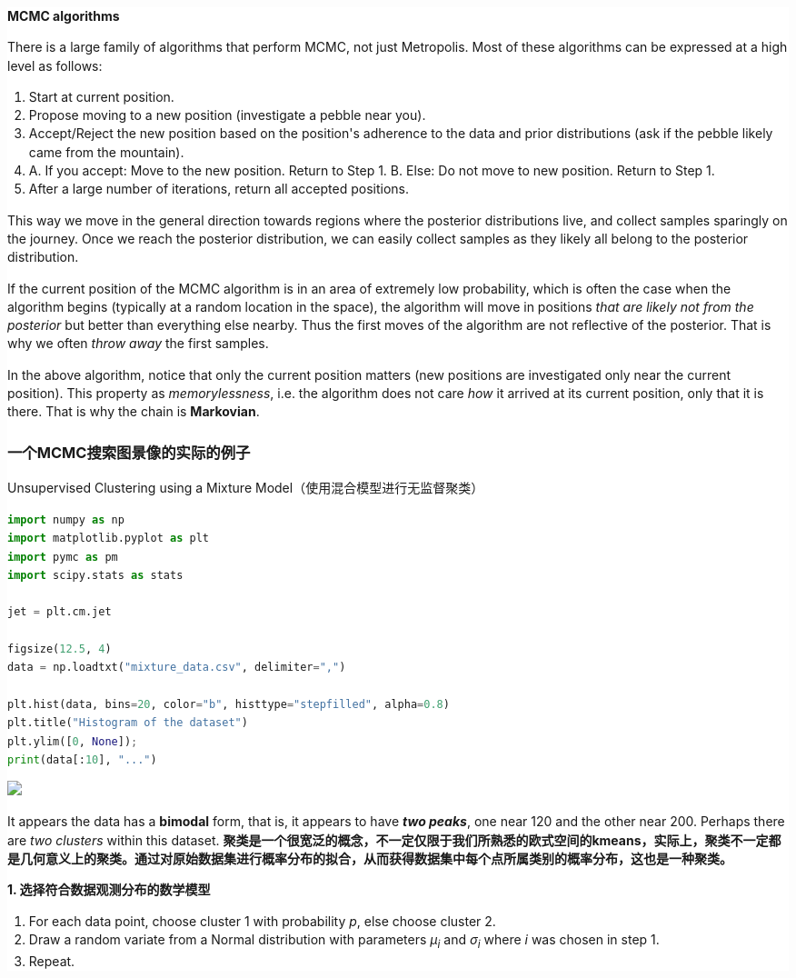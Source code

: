 **MCMC algorithms**

There is a large family of algorithms that perform MCMC, not just Metropolis. Most of these algorithms can be expressed at a high level as follows:

1. Start at current position.
2. Propose moving to a new position (investigate a pebble near you).
3. Accept/Reject the new position based on the position's adherence to the data and prior distributions (ask if the pebble likely came from the mountain).
4.  A.  If you accept: Move to the new position. Return to Step 1.
    B. Else: Do not move to new position. Return to Step 1. 
5. After a large number of iterations, return all accepted positions.

This way we move in the general direction towards regions where the posterior distributions live, and collect samples sparingly on the journey. Once we reach the posterior distribution, we can easily collect samples as they likely all belong to the posterior distribution. 

If the current position of the MCMC algorithm is in an area of extremely low probability, which is often the case when the algorithm begins (typically at a random location in the space), the algorithm will move in positions *that are likely not from the posterior* but better than everything else nearby. Thus the first moves of the algorithm are not reflective of the posterior. That is why we often *throw away* the first samples.

In the above algorithm, notice that only the current position matters (new positions are investigated only near the current position). This property as *memorylessness*, i.e. the algorithm does not care *how* it arrived at its current position, only that it is there. That is why the chain is **Markovian**.

### 一个MCMC搜索图景像的实际的例子
Unsupervised Clustering using a Mixture Model（使用混合模型进行无监督聚类）
```python
import numpy as np
import matplotlib.pyplot as plt
import pymc as pm
import scipy.stats as stats

jet = plt.cm.jet

figsize(12.5, 4)
data = np.loadtxt("mixture_data.csv", delimiter=",")

plt.hist(data, bins=20, color="b", histtype="stepfilled", alpha=0.8)
plt.title("Histogram of the dataset")
plt.ylim([0, None]);
print(data[:10], "...")
```
![](https://markpersonal.oss-us-east-1.aliyuncs.com/pic/20200312001809.png)

It appears the data has a **bimodal** form, that is, it appears to have ***two peaks***, one near 120 and the other near 200. Perhaps there are *two clusters* within this dataset.
**聚类是一个很宽泛的概念，不一定仅限于我们所熟悉的欧式空间的kmeans，实际上，聚类不一定都是几何意义上的聚类。通过对原始数据集进行概率分布的拟合，从而获得数据集中每个点所属类别的概率分布，这也是一种聚类。**

**1. 选择符合数据观测分布的数学模型**
1. For each data point, choose cluster 1 with probability $p$, else choose cluster 2. 
2. Draw a random variate from a Normal distribution with parameters $\mu_i$ and $\sigma_i$ where $i$ was chosen in step 1.
3. Repeat.
